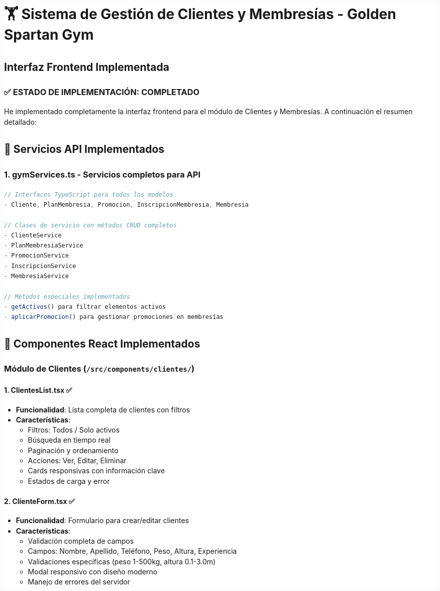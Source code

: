 # 🏋️ Sistema de Gestión de Clientes y Membresías - Golden Spartan Gym
## Interfaz Frontend Implementada

### ✅ **ESTADO DE IMPLEMENTACIÓN: COMPLETADO**

He implementado completamente la interfaz frontend para el módulo de Clientes y Membresías. A continuación el resumen detallado:

## 🔧 **Servicios API Implementados**

### **1. gymServices.ts** - Servicios completos para API
```typescript
// Interfaces TypeScript para todos los modelos
- Cliente, PlanMembresia, Promocion, InscripcionMembresia, Membresia

// Clases de servicio con métodos CRUD completos
- ClienteService
- PlanMembresiaService  
- PromocionService
- InscripcionService
- MembresiaService

// Métodos especiales implementados
- getActivos() para filtrar elementos activos
- aplicarPromocion() para gestionar promociones en membresías
```

## 🎨 **Componentes React Implementados**

### **Módulo de Clientes** (`/src/components/clientes/`)

#### **1. ClientesList.tsx** ✅
- **Funcionalidad**: Lista completa de clientes con filtros
- **Características**:
  - Filtros: Todos / Solo activos
  - Búsqueda en tiempo real
  - Paginación y ordenamiento
  - Acciones: Ver, Editar, Eliminar
  - Cards responsivas con información clave
  - Estados de carga y error

#### **2. ClienteForm.tsx** ✅ 
- **Funcionalidad**: Formulario para crear/editar clientes
- **Características**:
  - Validación completa de campos
  - Campos: Nombre, Apellido, Teléfono, Peso, Altura, Experiencia
  - Validaciones específicas (peso 1-500kg, altura 0.1-3.0m)
  - Modal responsivo con diseño moderno
  - Manejo de errores del servidor
